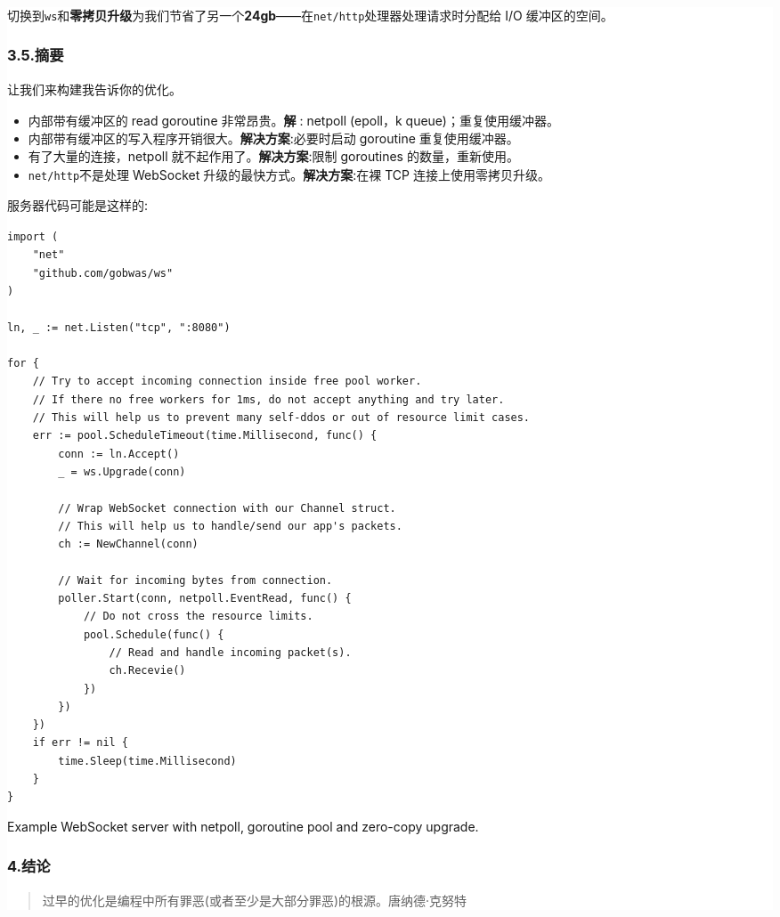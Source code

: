 切换到`ws`和**零拷贝升级**为我们节省了另一个**24gb**——在`net/http`处理器处理请求时分配给 I/O 缓冲区的空间。

### 3.5.摘要

让我们来构建我告诉你的优化。

*   内部带有缓冲区的 read goroutine 非常昂贵。**解** : netpoll (epoll，k queue)；重复使用缓冲器。
*   内部带有缓冲区的写入程序开销很大。**解决方案**:必要时启动 goroutine 重复使用缓冲器。
*   有了大量的连接，netpoll 就不起作用了。**解决方案**:限制 goroutines 的数量，重新使用。
*   `net/http`不是处理 WebSocket 升级的最快方式。**解决方案**:在裸 TCP 连接上使用零拷贝升级。

服务器代码可能是这样的:

```
import (
    "net"
    "github.com/gobwas/ws"
)

ln, _ := net.Listen("tcp", ":8080")

for {
    // Try to accept incoming connection inside free pool worker.
    // If there no free workers for 1ms, do not accept anything and try later.
    // This will help us to prevent many self-ddos or out of resource limit cases.
    err := pool.ScheduleTimeout(time.Millisecond, func() {
        conn := ln.Accept()
        _ = ws.Upgrade(conn)

        // Wrap WebSocket connection with our Channel struct.
        // This will help us to handle/send our app's packets.
        ch := NewChannel(conn)

        // Wait for incoming bytes from connection.
        poller.Start(conn, netpoll.EventRead, func() {
            // Do not cross the resource limits.
            pool.Schedule(func() {
                // Read and handle incoming packet(s).
                ch.Recevie()
            })
        })
    })
    if err != nil {   
        time.Sleep(time.Millisecond)
    }
}
```

Example WebSocket server with netpoll, goroutine pool and zero-copy upgrade.

### 4.结论

> 过早的优化是编程中所有罪恶(或者至少是大部分罪恶)的根源。唐纳德·克努特
